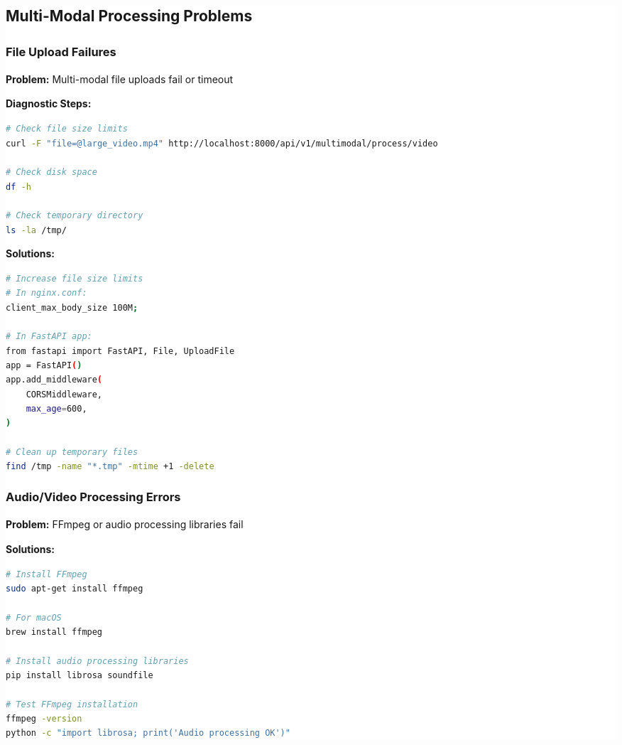 ```javascript
```

## Multi-Modal Processing Problems

### File Upload Failures
**Problem:** Multi-modal file uploads fail or timeout

**Diagnostic Steps:**
```bash
# Check file size limits
curl -F "file=@large_video.mp4" http://localhost:8000/api/v1/multimodal/process/video

# Check disk space
df -h

# Check temporary directory
ls -la /tmp/
```

**Solutions:**
```bash
# Increase file size limits
# In nginx.conf:
client_max_body_size 100M;

# In FastAPI app:
from fastapi import FastAPI, File, UploadFile
app = FastAPI()
app.add_middleware(
    CORSMiddleware,
    max_age=600,
)

# Clean up temporary files
find /tmp -name "*.tmp" -mtime +1 -delete
```

### Audio/Video Processing Errors
**Problem:** FFmpeg or audio processing libraries fail

**Solutions:**
```bash
# Install FFmpeg
sudo apt-get install ffmpeg

# For macOS
brew install ffmpeg

# Install audio processing libraries
pip install librosa soundfile

# Test FFmpeg installation
ffmpeg -version
python -c "import librosa; print('Audio processing OK')"
```
